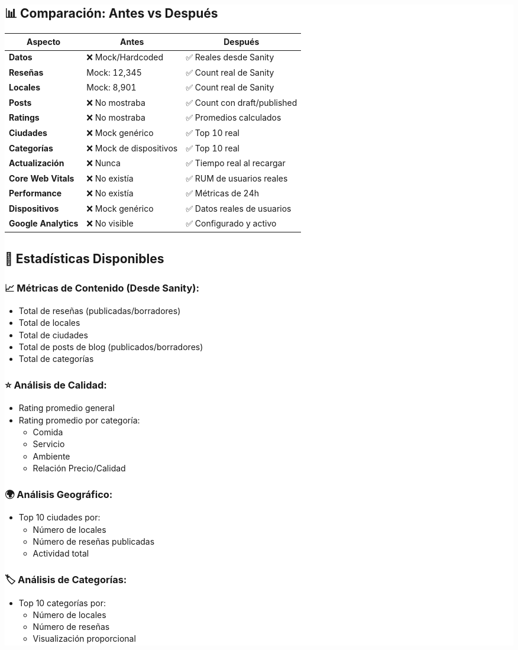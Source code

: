 ## 📊 Comparación: Antes vs Después

| Aspecto | Antes | Después |
|---------|-------|---------|
| **Datos** | ❌ Mock/Hardcoded | ✅ Reales desde Sanity |
| **Reseñas** | Mock: 12,345 | ✅ Count real de Sanity |
| **Locales** | Mock: 8,901 | ✅ Count real de Sanity |
| **Posts** | ❌ No mostraba | ✅ Count con draft/published |
| **Ratings** | ❌ No mostraba | ✅ Promedios calculados |
| **Ciudades** | ❌ Mock genérico | ✅ Top 10 real |
| **Categorías** | ❌ Mock de dispositivos | ✅ Top 10 real |
| **Actualización** | ❌ Nunca | ✅ Tiempo real al recargar |
| **Core Web Vitals** | ❌ No existía | ✅ RUM de usuarios reales |
| **Performance** | ❌ No existía | ✅ Métricas de 24h |
| **Dispositivos** | ❌ Mock genérico | ✅ Datos reales de usuarios |
| **Google Analytics** | ❌ No visible | ✅ Configurado y activo |

## 🎯 Estadísticas Disponibles

### 📈 Métricas de Contenido (Desde Sanity):
- Total de reseñas (publicadas/borradores)
- Total de locales
- Total de ciudades
- Total de posts de blog (publicados/borradores)
- Total de categorías

### ⭐ Análisis de Calidad:
- Rating promedio general
- Rating promedio por categoría:
  - Comida
  - Servicio
  - Ambiente
  - Relación Precio/Calidad

### 🌍 Análisis Geográfico:
- Top 10 ciudades por:
  - Número de locales
  - Número de reseñas publicadas
  - Actividad total

### 🏷️ Análisis de Categorías:
- Top 10 categorías por:
  - Número de locales
  - Número de reseñas
  - Visualización proporcional

